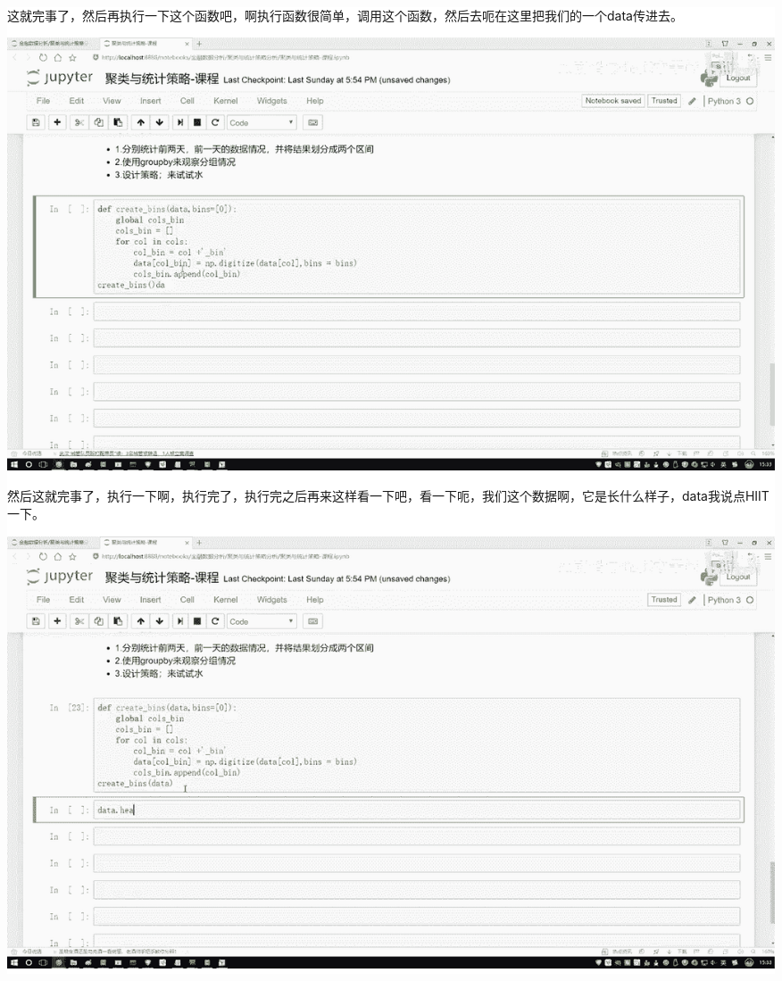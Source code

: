 这就完事了，然后再执行一下这个函数吧，啊执行函数很简单，调用这个函数，然后去呃在这里把我们的一个data传进去。



![](img/ba6d86b297de2596fc259f87cf083627_31.png)

然后这就完事了，执行一下啊，执行完了，执行完之后再来这样看一下吧，看一下呃，我们这个数据啊，它是长什么样子，data我说点HIIT一下。



![](img/ba6d86b297de2596fc259f87cf083627_33.png)
